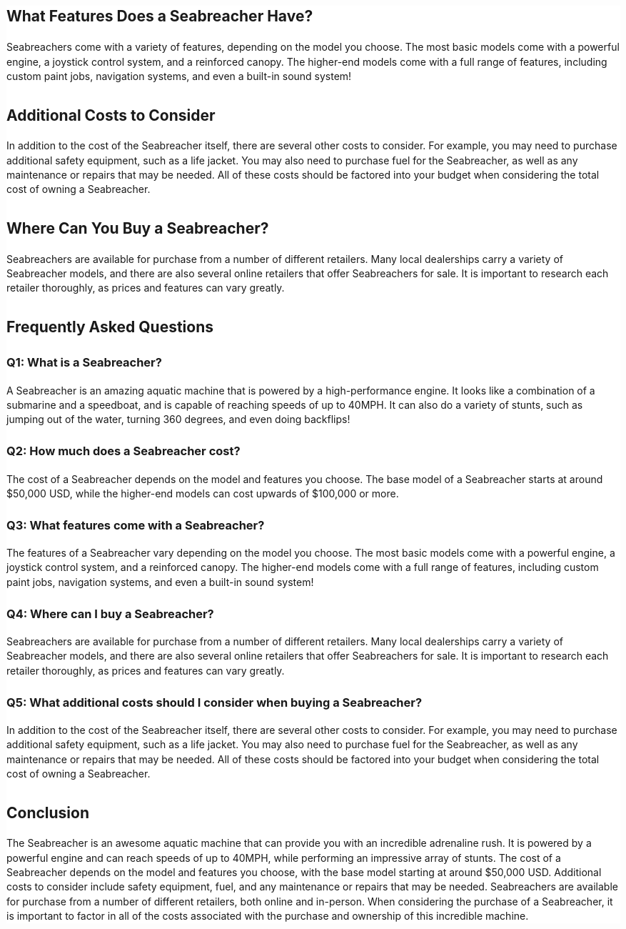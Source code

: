 <h2>What Features Does a Seabreacher Have?</h2>

Seabreachers come with a variety of features, depending on the model you choose. The most basic models come with a powerful engine, a joystick control system, and a reinforced canopy. The higher-end models come with a full range of features, including custom paint jobs, navigation systems, and even a built-in sound system! 

<h2>Additional Costs to Consider</h2>

In addition to the cost of the Seabreacher itself, there are several other costs to consider. For example, you may need to purchase additional safety equipment, such as a life jacket. You may also need to purchase fuel for the Seabreacher, as well as any maintenance or repairs that may be needed. All of these costs should be factored into your budget when considering the total cost of owning a Seabreacher. 

<h2>Where Can You Buy a Seabreacher?</h2>

Seabreachers are available for purchase from a number of different retailers. Many local dealerships carry a variety of Seabreacher models, and there are also several online retailers that offer Seabreachers for sale. It is important to research each retailer thoroughly, as prices and features can vary greatly. 

<h2>Frequently Asked Questions</h2>

<h3>Q1: What is a Seabreacher?</h3>
A Seabreacher is an amazing aquatic machine that is powered by a high-performance engine. It looks like a combination of a submarine and a speedboat, and is capable of reaching speeds of up to 40MPH. It can also do a variety of stunts, such as jumping out of the water, turning 360 degrees, and even doing backflips! 

<h3>Q2: How much does a Seabreacher cost?</h3>
The cost of a Seabreacher depends on the model and features you choose. The base model of a Seabreacher starts at around $50,000 USD, while the higher-end models can cost upwards of $100,000 or more. 

<h3>Q3: What features come with a Seabreacher?</h3>
The features of a Seabreacher vary depending on the model you choose. The most basic models come with a powerful engine, a joystick control system, and a reinforced canopy. The higher-end models come with a full range of features, including custom paint jobs, navigation systems, and even a built-in sound system! 

<h3>Q4: Where can I buy a Seabreacher?</h3>
Seabreachers are available for purchase from a number of different retailers. Many local dealerships carry a variety of Seabreacher models, and there are also several online retailers that offer Seabreachers for sale. It is important to research each retailer thoroughly, as prices and features can vary greatly. 

<h3>Q5: What additional costs should I consider when buying a Seabreacher?</h3>
In addition to the cost of the Seabreacher itself, there are several other costs to consider. For example, you may need to purchase additional safety equipment, such as a life jacket. You may also need to purchase fuel for the Seabreacher, as well as any maintenance or repairs that may be needed. All of these costs should be factored into your budget when considering the total cost of owning a Seabreacher. 

<h2>Conclusion</h2>

The Seabreacher is an awesome aquatic machine that can provide you with an incredible adrenaline rush. It is powered by a powerful engine and can reach speeds of up to 40MPH, while performing an impressive array of stunts. The cost of a Seabreacher depends on the model and features you choose, with the base model starting at around $50,000 USD. Additional costs to consider include safety equipment, fuel, and any maintenance or repairs that may be needed. Seabreachers are available for purchase from a number of different retailers, both online and in-person. When considering the purchase of a Seabreacher, it is important to factor in all of the costs associated with the purchase and ownership of this incredible machine.
